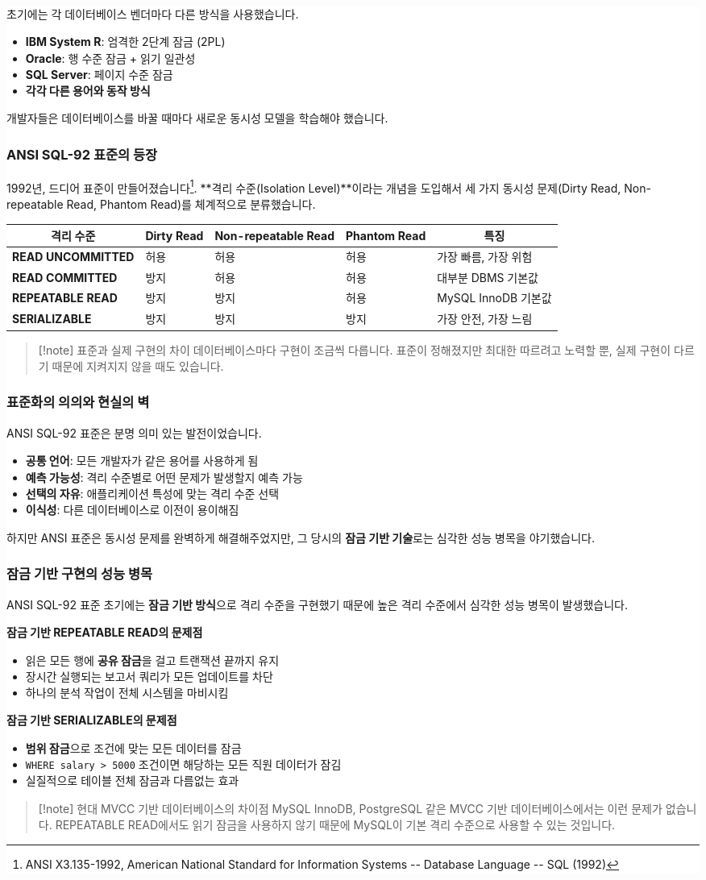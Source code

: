 초기에는 각 데이터베이스 벤더마다 다른 방식을 사용했습니다.

- **IBM System R**: 엄격한 2단계 잠금 (2PL)
- **Oracle**: 행 수준 잠금 + 읽기 일관성
- **SQL Server**: 페이지 수준 잠금
- **각각 다른 용어와 동작 방식**

개발자들은 데이터베이스를 바꿀 때마다 새로운 동시성 모델을 학습해야 했습니다.

### ANSI SQL-92 표준의 등장

1992년, 드디어 표준이 만들어졌습니다[^5]. **격리 수준(Isolation Level)**이라는 개념을 도입해서 세 가지 동시성 문제(Dirty Read, Non-repeatable Read, Phantom Read)를 체계적으로 분류했습니다.

| 격리 수준 | Dirty Read | Non-repeatable Read | Phantom Read | 특징 |
|-----------|------------|---------------------|--------------|------|
| **READ UNCOMMITTED** | 허용 | 허용 | 허용 | 가장 빠름, 가장 위험 |
| **READ COMMITTED** | 방지 | 허용 | 허용 | 대부분 DBMS 기본값 |
| **REPEATABLE READ** | 방지 | 방지 | 허용 | MySQL InnoDB 기본값 |
| **SERIALIZABLE** | 방지 | 방지 | 방지 | 가장 안전, 가장 느림 |

> [!note] 표준과 실제 구현의 차이
> 데이터베이스마다 구현이 조금씩 다릅니다. 표준이 정해졌지만 최대한 따르려고 노력할 뿐, 실제 구현이 다르기 때문에 지켜지지 않을 때도 있습니다.

### 표준화의 의의와 현실의 벽

ANSI SQL-92 표준은 분명 의미 있는 발전이었습니다.

- **공통 언어**: 모든 개발자가 같은 용어를 사용하게 됨
- **예측 가능성**: 격리 수준별로 어떤 문제가 발생할지 예측 가능
- **선택의 자유**: 애플리케이션 특성에 맞는 격리 수준 선택
- **이식성**: 다른 데이터베이스로 이전이 용이해짐

하지만 ANSI 표준은 동시성 문제를 완벽하게 해결해주었지만, 그 당시의 **잠금 기반 기술**로는 심각한 성능 병목을 야기했습니다.

### 잠금 기반 구현의 성능 병목

ANSI SQL-92 표준 초기에는 **잠금 기반 방식**으로 격리 수준을 구현했기 때문에 높은 격리 수준에서 심각한 성능 병목이 발생했습니다.

**잠금 기반 REPEATABLE READ의 문제점**
- 읽은 모든 행에 **공유 잠금**을 걸고 트랜잭션 끝까지 유지
- 장시간 실행되는 보고서 쿼리가 모든 업데이트를 차단
- 하나의 분석 작업이 전체 시스템을 마비시킴

**잠금 기반 SERIALIZABLE의 문제점**  
- **범위 잠금**으로 조건에 맞는 모든 데이터를 잠금
- `WHERE salary > 5000` 조건이면 해당하는 모든 직원 데이터가 잠김
- 실질적으로 테이블 전체 잠금과 다름없는 효과

> [!note] 현대 MVCC 기반 데이터베이스의 차이점
> MySQL InnoDB, PostgreSQL 같은 MVCC 기반 데이터베이스에서는 이런 문제가 없습니다. REPEATABLE READ에서도 읽기 잠금을 사용하지 않기 때문에 MySQL이 기본 격리 수준으로 사용할 수 있는 것입니다.


[^1]: [Wikipedia - OpenVMS 운영체제 개요](https://en.wikipedia.org/wiki/OpenVMS)
[^2]: Stonebraker, M. (1986). "The design of POSTGRES." Proceedings of the 1986 ACM SIGMOD International Conference on Management of Data
[^3]: [PostgreSQL 공식 문서 - PostgreSQL의 간략한 역사](https://www.postgresql.org/docs/current/history.html)
[^4]: Oracle Corporation. "Oracle Database Concepts Guide" - Oracle Version History and MVCC Implementation Timeline
[^5]: ANSI X3.135-1992, American National Standard for Information Systems -- Database Language -- SQL (1992)
[^6]: Reed, D. P. (1978). "Naming and Synchronization in a Decentralized Computer System." MIT Laboratory for Computer Science Technical Report MIT/LCS/TR-205
[^7]: Berenson, H., Bernstein, P., Gray, J., Melton, J., O'Neil, E., & O'Neil, P. (1995). "A Critique of ANSI SQL Isolation Levels." Proceedings of the 1995 ACM SIGMOD International Conference on Management of Data